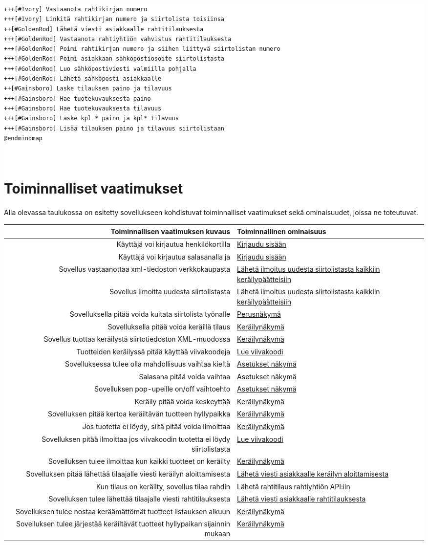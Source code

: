 ```plantuml
+++[#Ivory] Vastaanota rahtikirjan numero
+++[#Ivory] Linkitä rahtikirjan numero ja siirtolista toisiinsa
++[#GoldenRod] Lähetä viesti asiakkaalle rahtitilauksesta
+++[#GoldenRod] Vastaanota rahtiyhtiön vahvistus rahtitilauksesta
+++[#GoldenRod] Poimi rahtikirjan numero ja siihen liittyvä siirtolistan numero
+++[#GoldenRod] Poimi asiakkaan sähköpostiosoite siirtolistasta
+++[#GoldenRod] Luo sähköpostiviesti valmiilla pohjalla
+++[#GoldenRod] Lähetä sähköposti asiakkaalle
++[#Gainsboro] Laske tilauksen paino ja tilavuus
+++[#Gainsboro] Hae tuotekuvauksesta paino
+++[#Gainsboro] Hae tuotekuvauksesta tilavuus
+++[#Gainsboro] Laske kpl * paino ja kpl* tilavuus
+++[#Gainsboro] Lisää tilauksen paino ja tilavuus siirtolistaan
@endmindmap
```

<br>

# Toiminnalliset vaatimukset

Alla olevassa taulukossa on esitetty sovellukseen kohdistuvat toiminnalliset vaatimukset sekä ominaisuudet, joissa ne toteutuvat.

| Toiminnallisen vaatimuksen kuvaus | Toiminnallinen ominaisuus |
| -: | :- |
| Käyttäjä voi kirjautua henkilökortilla | [Kirjaudu sisään](#Frontend) |
| Käyttäjä voi kirjautua salasanalla ja | [Kirjaudu sisään](#Frontend) |
| Sovellus vastaanottaa xml-tiedoston verkkokaupasta | [Lähetä ilmoitus uudesta siirtolistasta kaikkiin keräilypäätteisiin](#backend) |
| Sovellus ilmoitta uudesta siirtolistasta | [Lähetä ilmoitus uudesta siirtolistasta kaikkiin keräilypäätteisiin](#backend) |
| Sovelluksella pitää voida kuitata siirtolista työnalle | [Perusnäkymä](#frontend) |
| Sovelluksella pitää voida keräillä tilaus | [Keräilynäkymä](#frontend) |
| Sovellus tuottaa keräilystä siirtotiedoston XML-muodossa | [Keräilynäkymä](#frontend) |
| Tuotteiden keräilyssä pitää käyttää viivakoodeja | [Lue viivakoodi](#frontend) |
| Sovelluksessa tulee olla mahdollisuus vaihtaa kieltä | [Asetukset näkymä](#frontend) |
| Salasana pitää voida vaihtaa | [Asetukset näkymä](#frontend) |
| Sovelluksen pop-upeille on/off vaihtoehto | [Asetukset näkymä](#frontend) |
| Keräily pitää voida keskeyttää | [Keräilynäkymä](#frontend) |
| Sovelluksen pitää kertoa keräiltävän tuotteen hyllypaikka | [Keräilynäkymä](#frontend) |
| Jos tuotetta ei löydy, siitä pitää voida ilmoittaa | [Keräilynäkymä](#frontend) |
| Sovelluksen pitää ilmoittaa jos viivakoodin tuotetta ei löydy siirtolistasta | [Lue viivakoodi](#frontend) |
| Sovelluksen tulee ilmoittaa kun kaikki tuotteet on keräilty | [Keräilynäkymä](#frontend) |
| Sovelluksen pitää lähettää tilaajalle viesti keräilyn aloittamisesta | [Lähetä viesti asiakkaalle keräilyn aloittamisesta](#backend) |
| Kun tilaus on keräilty, sovellus tilaa rahdin | [Lähetä rahtitilaus rahtiyhtiön API:iin](#backend) |
| Sovelluksen tulee lähettää tilaajalle viesti rahtitilauksesta | [Lähetä viesti asiakkaalle rahtitilauksesta](#backend) |
| Sovelluksen tulee nostaa keräämättömät tuotteet listauksen alkuun | [Keräilynäkymä](#frontend) |
| Sovelluksen tulee järjestää keräiltävät tuotteet hyllypaikan sijainnin mukaan | [Keräilynäkymä](#frontend) |
